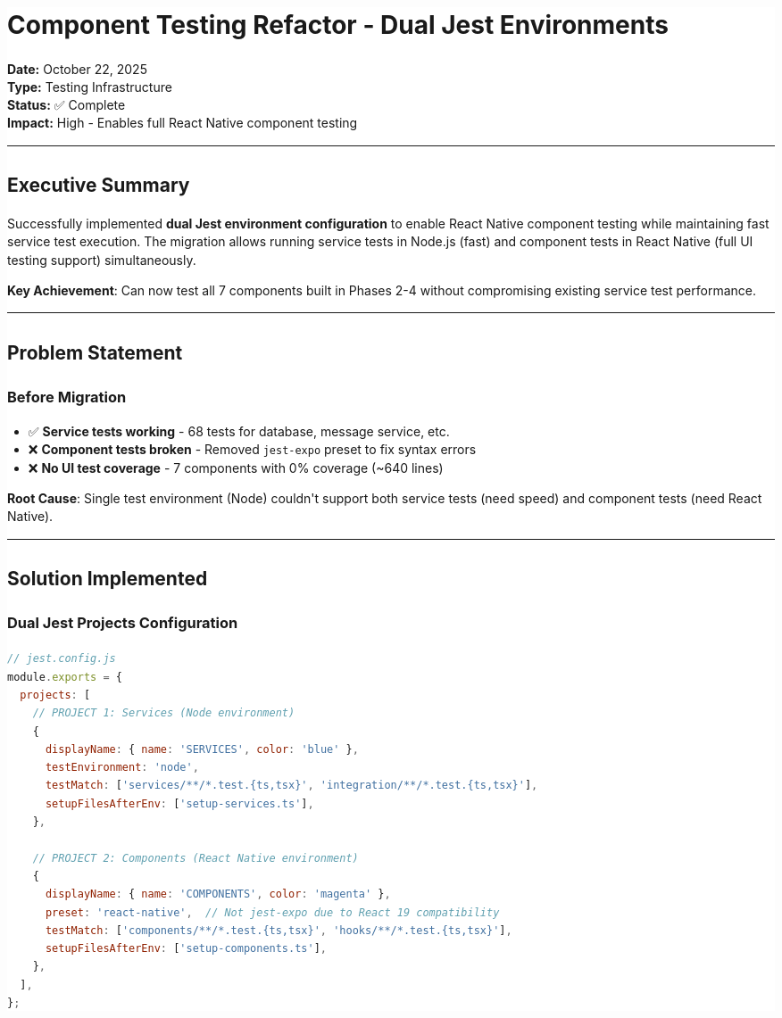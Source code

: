 # Component Testing Refactor - Dual Jest Environments

**Date:** October 22, 2025  
**Type:** Testing Infrastructure  
**Status:** ✅ Complete  
**Impact:** High - Enables full React Native component testing

---

## Executive Summary

Successfully implemented **dual Jest environment configuration** to enable React Native component testing while maintaining fast service test execution. The migration allows running service tests in Node.js (fast) and component tests in React Native (full UI testing support) simultaneously.

**Key Achievement**: Can now test all 7 components built in Phases 2-4 without compromising existing service test performance.

---

## Problem Statement

### Before Migration
- ✅ **Service tests working** - 68 tests for database, message service, etc.
- ❌ **Component tests broken** - Removed `jest-expo` preset to fix syntax errors
- ❌ **No UI test coverage** - 7 components with 0% coverage (~640 lines)

**Root Cause**: Single test environment (Node) couldn't support both service tests (need speed) and component tests (need React Native).

---

## Solution Implemented

### Dual Jest Projects Configuration

```javascript
// jest.config.js
module.exports = {
  projects: [
    // PROJECT 1: Services (Node environment)
    {
      displayName: { name: 'SERVICES', color: 'blue' },
      testEnvironment: 'node',
      testMatch: ['services/**/*.test.{ts,tsx}', 'integration/**/*.test.{ts,tsx}'],
      setupFilesAfterEnv: ['setup-services.ts'],
    },
    
    // PROJECT 2: Components (React Native environment)
    {
      displayName: { name: 'COMPONENTS', color: 'magenta' },
      preset: 'react-native',  // Not jest-expo due to React 19 compatibility
      testMatch: ['components/**/*.test.{ts,tsx}', 'hooks/**/*.test.{ts,tsx}'],
      setupFilesAfterEnv: ['setup-components.ts'],
    },
  ],
};
```
